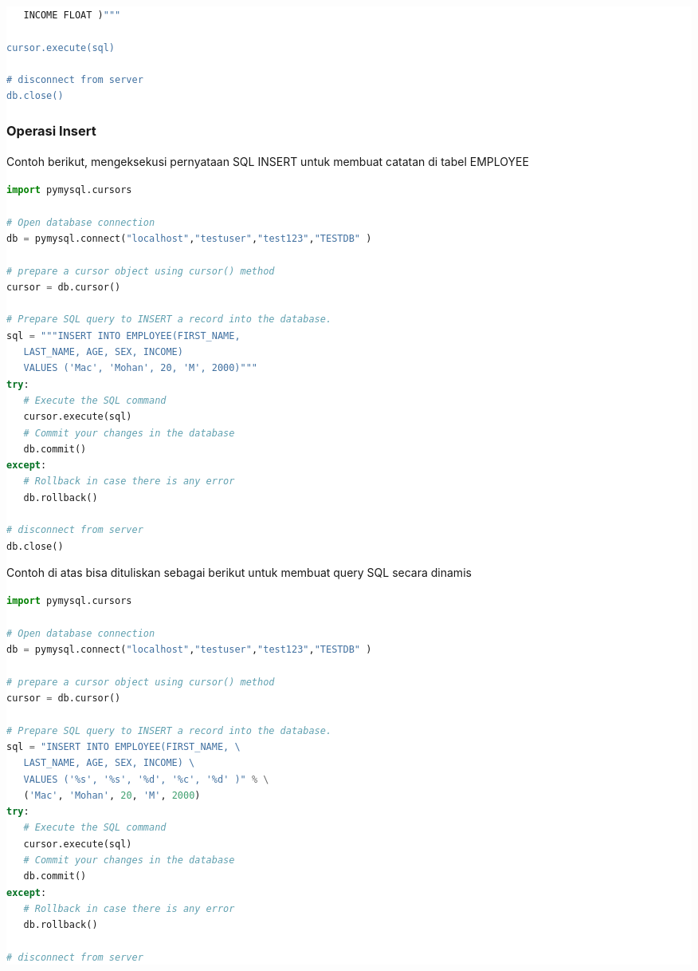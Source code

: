 ```python
   INCOME FLOAT )"""

cursor.execute(sql)

# disconnect from server
db.close()
```

### Operasi Insert

Contoh berikut, mengeksekusi pernyataan SQL INSERT untuk membuat catatan di tabel EMPLOYEE



```python
import pymysql.cursors

# Open database connection
db = pymysql.connect("localhost","testuser","test123","TESTDB" )

# prepare a cursor object using cursor() method
cursor = db.cursor()

# Prepare SQL query to INSERT a record into the database.
sql = """INSERT INTO EMPLOYEE(FIRST_NAME,
   LAST_NAME, AGE, SEX, INCOME)
   VALUES ('Mac', 'Mohan', 20, 'M', 2000)"""
try:
   # Execute the SQL command
   cursor.execute(sql)
   # Commit your changes in the database
   db.commit()
except:
   # Rollback in case there is any error
   db.rollback()

# disconnect from server
db.close()
```

Contoh di atas bisa dituliskan sebagai berikut untuk membuat query SQL secara dinamis

```python
import pymysql.cursors

# Open database connection
db = pymysql.connect("localhost","testuser","test123","TESTDB" )

# prepare a cursor object using cursor() method
cursor = db.cursor()

# Prepare SQL query to INSERT a record into the database.
sql = "INSERT INTO EMPLOYEE(FIRST_NAME, \
   LAST_NAME, AGE, SEX, INCOME) \
   VALUES ('%s', '%s', '%d', '%c', '%d' )" % \
   ('Mac', 'Mohan', 20, 'M', 2000)
try:
   # Execute the SQL command
   cursor.execute(sql)
   # Commit your changes in the database
   db.commit()
except:
   # Rollback in case there is any error
   db.rollback()

# disconnect from server
```